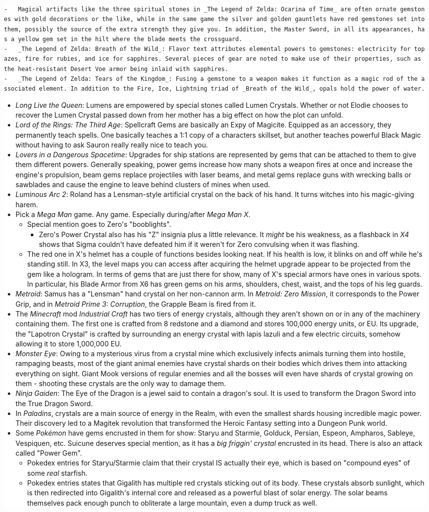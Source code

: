     -   Magical artifacts like the three spiritual stones in _The Legend of Zelda: Ocarina of Time_ are often ornate gemstones with gold decorations or the like, while in the same game the silver and golden gauntlets have red gemstones set into them, possibly the source of the extra strength they give you. In addition, the Master Sword, in all its appearances, has a yellow gem set in the hilt where the blade meets the crossguard.
    -   _The Legend of Zelda: Breath of the Wild_: Flavor text attributes elemental powers to gemstones: electricity for topazes, fire for rubies, and ice for sapphires. Several pieces of gear are noted to make use of their properties, such as the heat-resistant Desert Voe armor being inlaid with sapphires.
    -   _The Legend of Zelda: Tears of the Kingdom_: Fusing a gemstone to a weapon makes it function as a magic rod of the associated element. In addition to the Fire, Ice, Lightning triad of _Breath of the Wild_, opals hold the power of water.
-   _Long Live the Queen_: Lumens are empowered by special stones called Lumen Crystals. Whether or not Elodie chooses to recover the Lumen Crystal passed down from her mother has a big effect on how the plot can unfold.
-   _Lord of the Rings: The Third Age_: Spellcraft Gems are basically an Expy of Magicite. Equipped as an accessory, they permanently teach spells. One basically teaches a 1:1 copy of a characters skillset, but another teaches powerful Black Magic without having to ask Sauron really really nice to teach you.
-   _Lovers in a Dangerous Spacetime_: Upgrades for ship stations are represented by gems that can be attached to them to give them different powers. Generally speaking, power gems increase how many shots a weapon fires at once and increase the engine's propulsion, beam gems replace projectiles with laser beams, and metal gems replace guns with wrecking balls or sawblades and cause the engine to leave behind clusters of mines when used.
-   _Luminous Arc 2_: Roland has a Lensman-style artificial crystal on the back of his hand. It turns witches into his magic-giving harem.
-   Pick a _Mega Man_ game. Any game. Especially during/after _Mega Man X_.
    -   Special mention goes to Zero's "booblights".
        -   Zero's Power Crystal also has his "Z" insignia plus a little relevance. It _might_ be his weakness, as a flashback in _X4_ shows that Sigma couldn't have defeated him if it weren't for Zero convulsing when it was flashing.
    -   The red one in X's helmet has a couple of functions besides looking neat. If his health is low, it blinks on and off while he's standing still. In X3, the level maps you can access after acquiring the helmet upgrade appear to be projected from the gem like a hologram. In terms of gems that are just there for show, many of X's special armors have ones in various spots. In particular, his Blade Armor from X6 has green gems on his arms, shoulders, chest, waist, and the tops of his leg guards.
-   _Metroid_: Samus has a "Lensman" hand crystal on her non-cannon arm. In _Metroid: Zero Mission_, it corresponds to the Power Grip, and in _Metroid Prime 3: Corruption_, the Grapple Beam is fired from it.
-   The _Minecraft_ mod _Industrial Craft_ has two tiers of energy crystals, although they aren't shown on or in any of the machinery containing them. The first one is crafted from 8 redstone and a diamond and stores 100,000 energy units, or EU. Its upgrade, the "Lapotron Crystal" is crafted by surrounding an energy crystal with lapis lazuli and a few electric circuits, somehow allowing it to store 1,000,000 EU.
-   _Monster Eye_: Owing to a mysterious virus from a crystal mine which exclusively infects animals turning them into hostile, rampaging beasts, most of the giant animal enemies have crystal shards on their bodies which drives them into attacking everything on sight. Giant Mook versions of regular enemies and all the bosses will even have shards of crystal growing on them - shooting these crystals are the only way to damage them.
-   _Ninja Gaiden_: The Eye of the Dragon is a jewel said to contain a dragon's soul. It is used to transform the Dragon Sword into the True Dragon Sword.
-   In _Paladins_, crystals are a main source of energy in the Realm, with even the smallest shards housing incredible magic power. Their discovery led to a Magitek revolution that transformed the Heroic Fantasy setting into a Dungeon Punk world.
-   Some _Pokémon_ have gems encrusted in them for show: Staryu and Starmie, Golduck, Persian, Espeon, Ampharos, Sableye, Vespiquen, etc. Suicune deserves special mention, as it has a _big friggin' crystal_ encrusted in its head. There is also an attack called "Power Gem".
    -   Pokedex entries for Staryu/Starmie claim that their crystal IS actually their eye, which is based on "compound eyes" of some _real_ starfish.
    -   Pokedex entries states that Gigalith has multiple red crystals sticking out of its body. These crystals absorb sunlight, which is then redirected into Gigalith's internal core and released as a powerful blast of solar energy. The solar beams themselves pack enough punch to obliterate a large mountain, even a dump truck as well.